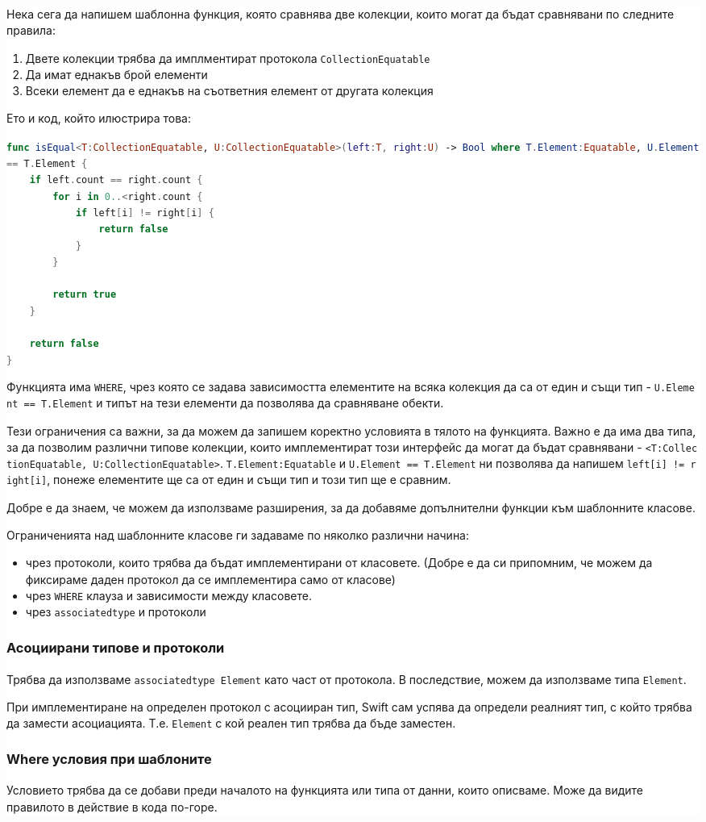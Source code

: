 Нека сега да напишем шаблонна функция, която сравнява две колекции, които могат да бъдат сравнявани по следните правила:
1. Двете колекции трябва да имплментират протокола `CollectionEquatable`
2. Да имат еднакъв брой елементи
3. Всеки елемент да е еднакъв на съответния елемент от другата колекция

Ето и код, който илюстрира това:

```swift
func isEqual<T:CollectionEquatable, U:CollectionEquatable>(left:T, right:U) -> Bool where T.Element:Equatable, U.Element == T.Element {
    if left.count == right.count {
        for i in 0..<right.count {
            if left[i] != right[i] {
                return false
            }
        }
        
        return true
    }
    
    return false
}
```
Функцията има `WHERE`, чрез която се задава зависимостта елементите на всяка колекция да са от един и същи тип -  `U.Element == T.Element` и типът на тези елементи да позволява да сравняване обекти.

Тези ограничения са важни, за да можем да запишем коректно условията в тялото на функцията. Важно е да има два типа, за да позволим различни типове колекции, които имплементират този интерфейс да могат да бъдат сравнявани - `<T:CollectionEquatable, U:CollectionEquatable>`.
`T.Element:Equatable` и `U.Element == T.Element` ни позволява да напишем `left[i] != right[i]`, понеже елементите ще са от един и същи тип и този тип ще е сравним.

Добре е да знаем, че можем да използваме разширения, за да добавяме допълнителни функции към шаблонните класове.

Ограниченията над шаблонните класове ги задаваме по няколко различни начина:

- чрез протоколи, които трябва да бъдат имплементирани от класовете. (Добре е да си припомним, че можем да фиксираме даден протокол да се имплементира само от класове)
- чрез `WHERE` клауза и зависимости между класовете.
- чрез `associatedtype` и протоколи
 
### Асоциирани типове и протоколи 

Трябва да използваме `associatedtype Element` като част от протокола. В последствие, можем да използваме типа `Element`.

При имплементиране на определен протокол с асоцииран тип, Swift сам успява да определи реалният тип, с който трябва да замести асоциацията. Т.е. `Element` с кой реален тип трябва да бъде заместен.
 
### Where условия при шаблоните

Условието трябва да се добави преди началото на функцията или типа от данни, които описваме. Може да видите правилото в действие в кода по-горе.
